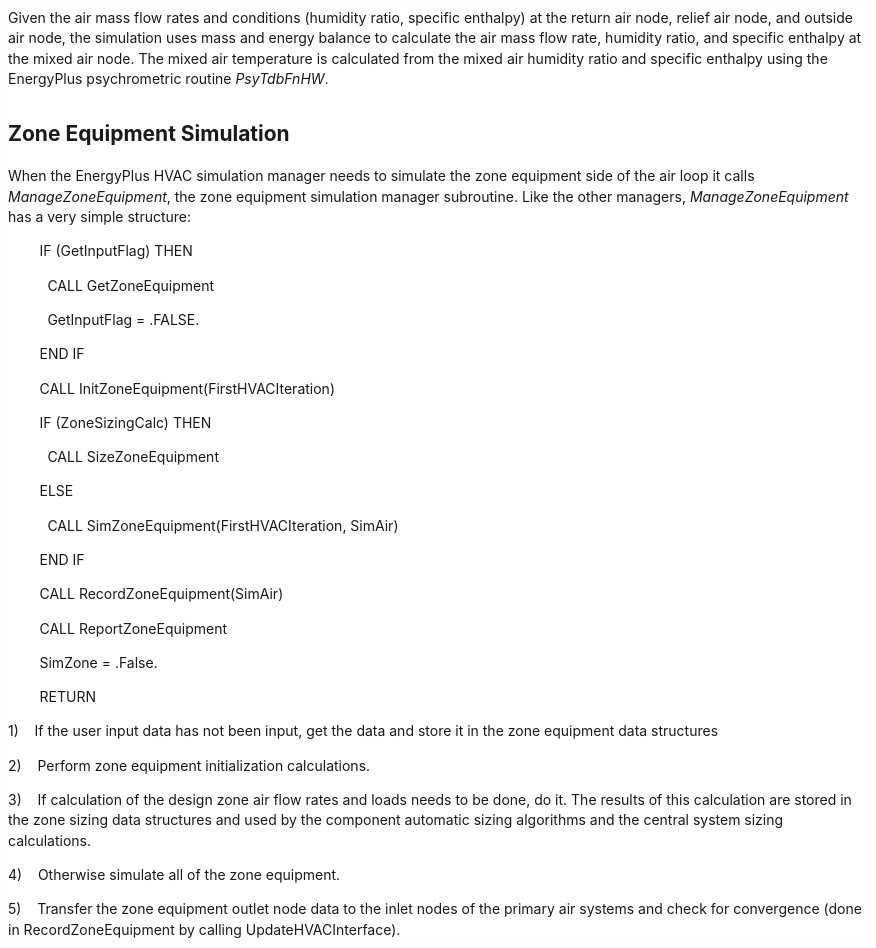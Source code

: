 Given the air mass flow rates and conditions (humidity ratio, specific enthalpy) at the return air node, relief air node, and outside air node, the simulation uses mass and energy balance to calculate the air mass flow rate, humidity ratio, and specific enthalpy at the mixed air node. The mixed air temperature is calculated from the mixed air humidity ratio and specific enthalpy using the EnergyPlus psychrometric routine *PsyTdbFnHW*.

Zone Equipment Simulation
-------------------------

When the EnergyPlus HVAC simulation manager needs to simulate the zone equipment side of the air loop it calls *ManageZoneEquipment*, the zone equipment simulation manager subroutine. Like the other managers, *ManageZoneEquipment* has a very simple structure:

        IF (GetInputFlag) THEN

          CALL GetZoneEquipment

          GetInputFlag = .FALSE.

        END IF



        CALL InitZoneEquipment(FirstHVACIteration)



        IF (ZoneSizingCalc) THEN

          CALL SizeZoneEquipment

        ELSE

          CALL SimZoneEquipment(FirstHVACIteration, SimAir)

        END IF



        CALL RecordZoneEquipment(SimAir)



        CALL ReportZoneEquipment



        SimZone = .False.



        RETURN



1)    If the user input data has not been input, get the data and store it in the zone equipment data structures

2)    Perform zone equipment initialization calculations.

3)    If calculation of the design zone air flow rates and loads needs to be done, do it. The results of this calculation are stored in the zone sizing data structures and used by the component automatic sizing algorithms and the central system sizing calculations.

4)    Otherwise simulate all of the zone equipment.

5)    Transfer the zone equipment outlet node data to the inlet nodes of the primary air systems and check for convergence (done in RecordZoneEquipment by calling UpdateHVACInterface).

